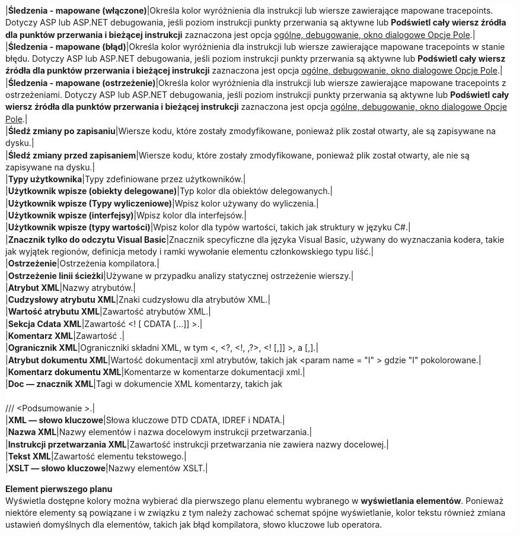 |**Śledzenia - mapowane (włączone)**|Określa kolor wyróżnienia dla instrukcji lub wiersze zawierające mapowane tracepoints. Dotyczy ASP lub ASP.NET debugowania, jeśli poziom instrukcji punkty przerwania są aktywne lub **Podświetl cały wiersz źródła dla punktów przerwania i bieżącej instrukcji** zaznaczona jest opcja [ogólne, debugowanie, okno dialogowe Opcje Pole](../../debugger/general-debugging-options-dialog-box.md).|  
|**Śledzenia - mapowane (błąd)**|Określa kolor wyróżnienia dla instrukcji lub wiersze zawierające mapowane tracepoints w stanie błędu. Dotyczy ASP lub ASP.NET debugowania, jeśli poziom instrukcji punkty przerwania są aktywne lub **Podświetl cały wiersz źródła dla punktów przerwania i bieżącej instrukcji** zaznaczona jest opcja [ogólne, debugowanie, okno dialogowe Opcje Pole](../../debugger/general-debugging-options-dialog-box.md).|  
|**Śledzenia - mapowane (ostrzeżenie)**|Określa kolor wyróżnienia dla instrukcji lub wiersze zawierające mapowane tracepoints z ostrzeżeniami. Dotyczy ASP lub ASP.NET debugowania, jeśli poziom instrukcji punkty przerwania są aktywne lub **Podświetl cały wiersz źródła dla punktów przerwania i bieżącej instrukcji** zaznaczona jest opcja [ogólne, debugowanie, okno dialogowe Opcje Pole](../../debugger/general-debugging-options-dialog-box.md).|  
|**Śledź zmiany po zapisaniu**|Wiersze kodu, które zostały zmodyfikowane, ponieważ plik został otwarty, ale są zapisywane na dysku.|  
|**Śledź zmiany przed zapisaniem**|Wiersze kodu, które zostały zmodyfikowane, ponieważ plik został otwarty, ale nie są zapisywane na dysku.|  
|**Typy użytkownika**|Typy zdefiniowane przez użytkowników.|  
|**Użytkownik wpisze (obiekty delegowane)**|Typ kolor dla obiektów delegowanych.|  
|**Użytkownik wpisze (Typy wyliczeniowe)**|Wpisz kolor używany do wyliczenia.|  
|**Użytkownik wpisze (interfejsy)**|Wpisz kolor dla interfejsów.|  
|**Użytkownik wpisze (typy wartości)**|Wpisz kolor dla typów wartości, takich jak struktury w języku C#.|  
|**Znacznik tylko do odczytu Visual Basic**|Znacznik specyficzne dla języka Visual Basic, używany do wyznaczania kodera, takie jak wyjątek regionów, definicja metody i ramki wywołanie elementu członkowskiego typu liść.|  
|**Ostrzeżenie**|Ostrzeżenia kompilatora.|  
|**Ostrzeżenie linii ścieżki**|Używane w przypadku analizy statycznej ostrzeżenie wierszy.|  
|**Atrybut XML**|Nazwy atrybutów.|  
|**Cudzysłowy atrybutu XML**|Znaki cudzysłowu dla atrybutów XML.|  
|**Wartość atrybutu XML**|Zawartość atrybutów XML.|  
|**Sekcja Cdata XML**|Zawartość \<! [ CDATA [...]] >.|  
|**Komentarz XML**|Zawartość \.|  
|**Ogranicznik XML**|Ograniczniki składni XML, w tym <, <?, <!, \,?\>, \<! [,]] >, a [,].|  
|**Atrybut dokumentu XML**|Wartość dokumentacji xml atrybutów, takich jak \<param name = "I" > gdzie "I" pokolorowane.|  
|**Komentarz dokumentu XML**|Komentarze w komentarze dokumentacji xml.|  
|**Doc — znacznik XML**|Tagi w dokumencie XML komentarzy, takich jak<br /><br /> /// \<Podsumowanie >.|  
|**XML — słowo kluczowe**|Słowa kluczowe DTD CDATA, IDREF i NDATA.|  
|**Nazwa XML**|Nazwy elementów i nazwa docelowym instrukcji przetwarzania.|  
|**Instrukcji przetwarzania XML**|Zawartość instrukcji przetwarzania nie zawiera nazwy docelowej.|  
|**Tekst XML**|Zawartość elementu tekstowego.|  
|**XSLT — słowo kluczowe**|Nazwy elementów XSLT.|  
  
 **Element pierwszego planu**  
 Wyświetla dostępne kolory można wybierać dla pierwszego planu elementu wybranego w **wyświetlania elementów**. Ponieważ niektóre elementy są powiązane i w związku z tym należy zachować schemat spójne wyświetlanie, kolor tekstu również zmiana ustawień domyślnych dla elementów, takich jak błąd kompilatora, słowo kluczowe lub operatora.  
  